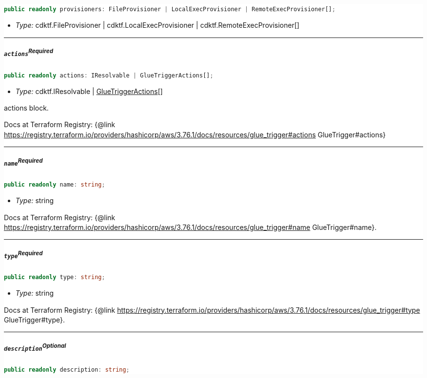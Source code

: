 ```typescript
public readonly provisioners: FileProvisioner | LocalExecProvisioner | RemoteExecProvisioner[];
```

- *Type:* cdktf.FileProvisioner | cdktf.LocalExecProvisioner | cdktf.RemoteExecProvisioner[]

---

##### `actions`<sup>Required</sup> <a name="actions" id="@cdktf/aws-cdk.glueTrigger.GlueTriggerConfig.property.actions"></a>

```typescript
public readonly actions: IResolvable | GlueTriggerActions[];
```

- *Type:* cdktf.IResolvable | <a href="#@cdktf/aws-cdk.glueTrigger.GlueTriggerActions">GlueTriggerActions</a>[]

actions block.

Docs at Terraform Registry: {@link https://registry.terraform.io/providers/hashicorp/aws/3.76.1/docs/resources/glue_trigger#actions GlueTrigger#actions}

---

##### `name`<sup>Required</sup> <a name="name" id="@cdktf/aws-cdk.glueTrigger.GlueTriggerConfig.property.name"></a>

```typescript
public readonly name: string;
```

- *Type:* string

Docs at Terraform Registry: {@link https://registry.terraform.io/providers/hashicorp/aws/3.76.1/docs/resources/glue_trigger#name GlueTrigger#name}.

---

##### `type`<sup>Required</sup> <a name="type" id="@cdktf/aws-cdk.glueTrigger.GlueTriggerConfig.property.type"></a>

```typescript
public readonly type: string;
```

- *Type:* string

Docs at Terraform Registry: {@link https://registry.terraform.io/providers/hashicorp/aws/3.76.1/docs/resources/glue_trigger#type GlueTrigger#type}.

---

##### `description`<sup>Optional</sup> <a name="description" id="@cdktf/aws-cdk.glueTrigger.GlueTriggerConfig.property.description"></a>

```typescript
public readonly description: string;
```
